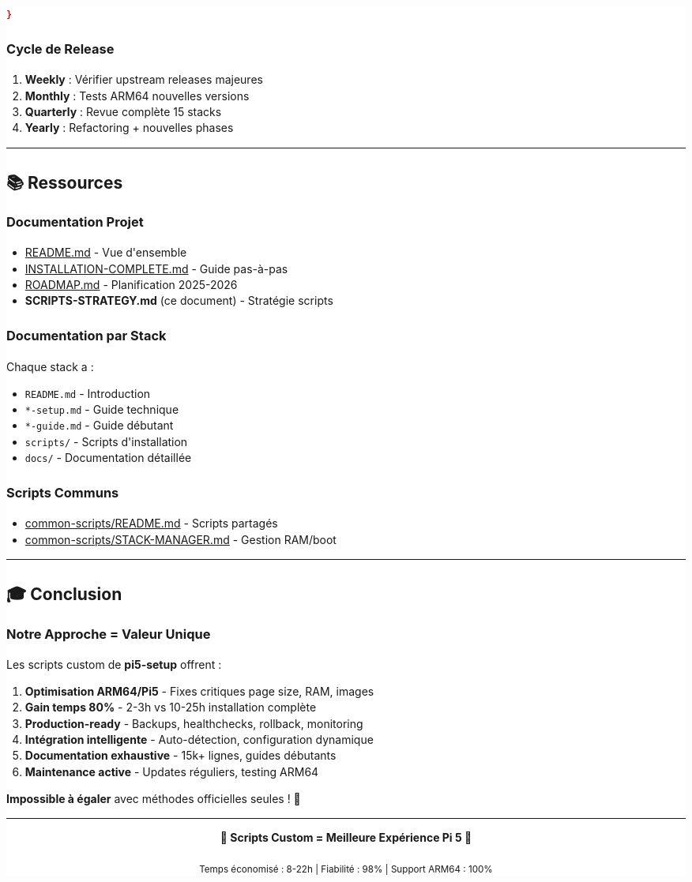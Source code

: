 ```bash
}
```

### Cycle de Release

1. **Weekly** : Vérifier upstream releases majeures
2. **Monthly** : Tests ARM64 nouvelles versions
3. **Quarterly** : Revue complète 15 stacks
4. **Yearly** : Refactoring + nouvelles phases

---

## 📚 Ressources

### Documentation Projet

- [README.md](README.md) - Vue d'ensemble
- [INSTALLATION-COMPLETE.md](INSTALLATION-COMPLETE.md) - Guide pas-à-pas
- [ROADMAP.md](ROADMAP.md) - Planification 2025-2026
- **SCRIPTS-STRATEGY.md** (ce document) - Stratégie scripts

### Documentation par Stack

Chaque stack a :
- `README.md` - Introduction
- `*-setup.md` - Guide technique
- `*-guide.md` - Guide débutant
- `scripts/` - Scripts d'installation
- `docs/` - Documentation détaillée

### Scripts Communs

- [common-scripts/README.md](common-scripts/README.md) - Scripts partagés
- [common-scripts/STACK-MANAGER.md](common-scripts/STACK-MANAGER.md) - Gestion RAM/boot

---

## 🎓 Conclusion

### Notre Approche = Valeur Unique

Les scripts custom de **pi5-setup** offrent :
1. **Optimisation ARM64/Pi5** - Fixes critiques page size, RAM, images
2. **Gain temps 80%** - 2-3h vs 10-25h installation complète
3. **Production-ready** - Backups, healthchecks, rollback, monitoring
4. **Intégration intelligente** - Auto-détection, configuration dynamique
5. **Documentation exhaustive** - 15k+ lignes, guides débutants
6. **Maintenance active** - Updates réguliers, testing ARM64

**Impossible à égaler** avec méthodes officielles seules ! 🚀

---

<p align="center">
  <strong>🎯 Scripts Custom = Meilleure Expérience Pi 5 🎯</strong>
</p>

<p align="center">
  <sub>Temps économisé : 8-22h | Fiabilité : 98% | Support ARM64 : 100%</sub>
</p>
